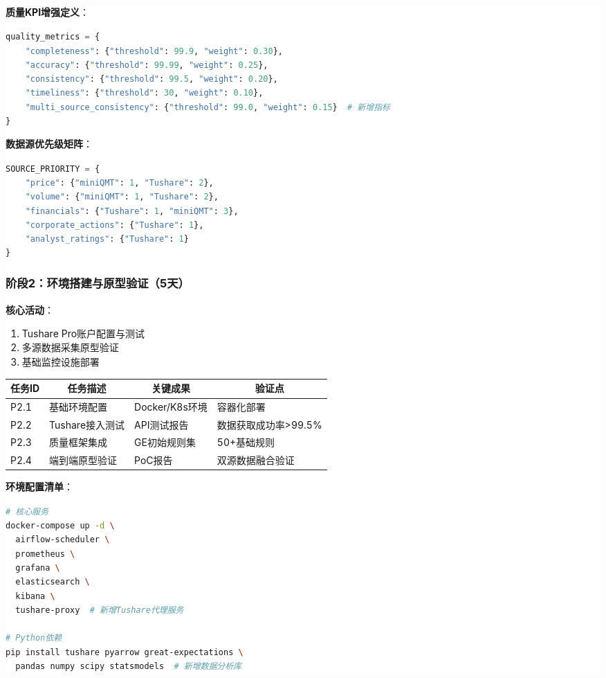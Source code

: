 **质量KPI增强定义**：
```python
quality_metrics = {
    "completeness": {"threshold": 99.9, "weight": 0.30},
    "accuracy": {"threshold": 99.99, "weight": 0.25},
    "consistency": {"threshold": 99.5, "weight": 0.20},
    "timeliness": {"threshold": 30, "weight": 0.10},
    "multi_source_consistency": {"threshold": 99.0, "weight": 0.15}  # 新增指标
}
```

**数据源优先级矩阵**：
```python
SOURCE_PRIORITY = {
    "price": {"miniQMT": 1, "Tushare": 2},
    "volume": {"miniQMT": 1, "Tushare": 2},
    "financials": {"Tushare": 1, "miniQMT": 3},
    "corporate_actions": {"Tushare": 1},
    "analyst_ratings": {"Tushare": 1}
}
```

### 阶段2：环境搭建与原型验证（5天）
**核心活动**：
1. Tushare Pro账户配置与测试
2. 多源数据采集原型验证
3. 基础监控设施部署

| 任务ID | 任务描述 | 关键成果 | 验证点 |
|--------|----------|----------|--------|
| P2.1 | 基础环境配置 | Docker/K8s环境 | 容器化部署 |
| P2.2 | Tushare接入测试 | API测试报告 | 数据获取成功率>99.5% |
| P2.3 | 质量框架集成 | GE初始规则集 | 50+基础规则 |
| P2.4 | 端到端原型验证 | PoC报告 | 双源数据融合验证 |

**环境配置清单**：
```bash
# 核心服务
docker-compose up -d \
  airflow-scheduler \
  prometheus \
  grafana \
  elasticsearch \
  kibana \
  tushare-proxy  # 新增Tushare代理服务

# Python依赖
pip install tushare pyarrow great-expectations \
  pandas numpy scipy statsmodels  # 新增数据分析库
```
